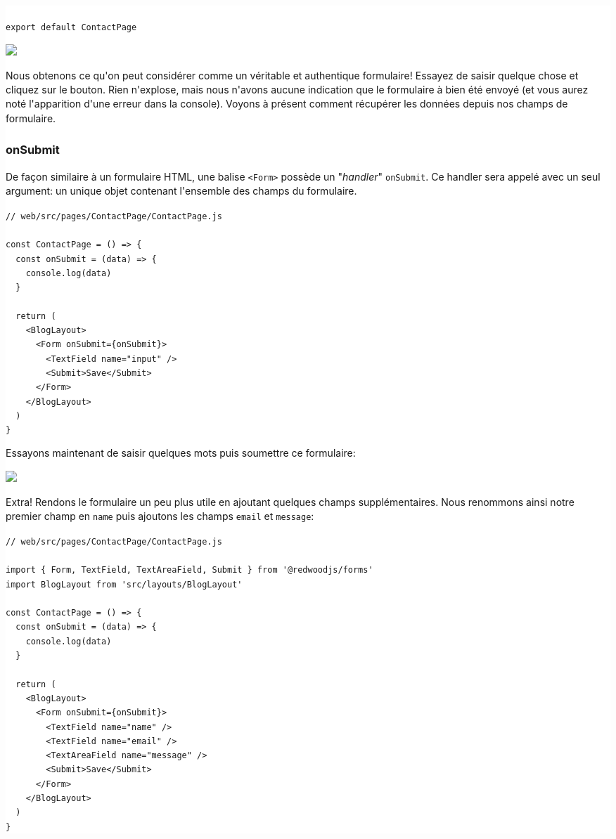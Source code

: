 ```javascript{3,11}

export default ContactPage
```

<img src="https://user-images.githubusercontent.com/300/80258188-7572c300-8637-11ea-9583-1b7636f93be0.png" />

Nous obtenons ce qu'on peut considérer comme un véritable et authentique formulaire! Essayez de saisir quelque chose et cliquez sur le bouton. Rien n'explose, mais nous n'avons aucune indication que le formulaire à bien été envoyé (et vous aurez noté l'apparition d'une erreur dans la console). Voyons à présent comment récupérer les données depuis nos champs de formulaire.

### onSubmit

De façon similaire à un formulaire HTML, une balise `<Form>` possède un "_handler_" `onSubmit`. Ce handler sera appelé avec un seul argument: un unique objet contenant l'ensemble des champs du formulaire.

```javascript{4-6,10}
// web/src/pages/ContactPage/ContactPage.js

const ContactPage = () => {
  const onSubmit = (data) => {
    console.log(data)
  }

  return (
    <BlogLayout>
      <Form onSubmit={onSubmit}>
        <TextField name="input" />
        <Submit>Save</Submit>
      </Form>
    </BlogLayout>
  )
}
```

Essayons maintenant de saisir quelques mots puis soumettre ce formulaire:

<img src="https://user-images.githubusercontent.com/300/80258293-c08cd600-8637-11ea-92fb-93d3ca1db3cf.png" />

Extra! Rendons le formulaire un peu plus utile en ajoutant quelques champs supplémentaires. Nous renommons ainsi notre premier champ en `name` puis ajoutons les champs `email` et `message`:

```javascript{3,15,16}
// web/src/pages/ContactPage/ContactPage.js

import { Form, TextField, TextAreaField, Submit } from '@redwoodjs/forms'
import BlogLayout from 'src/layouts/BlogLayout'

const ContactPage = () => {
  const onSubmit = (data) => {
    console.log(data)
  }

  return (
    <BlogLayout>
      <Form onSubmit={onSubmit}>
        <TextField name="name" />
        <TextField name="email" />
        <TextAreaField name="message" />
        <Submit>Save</Submit>
      </Form>
    </BlogLayout>
  )
}

```